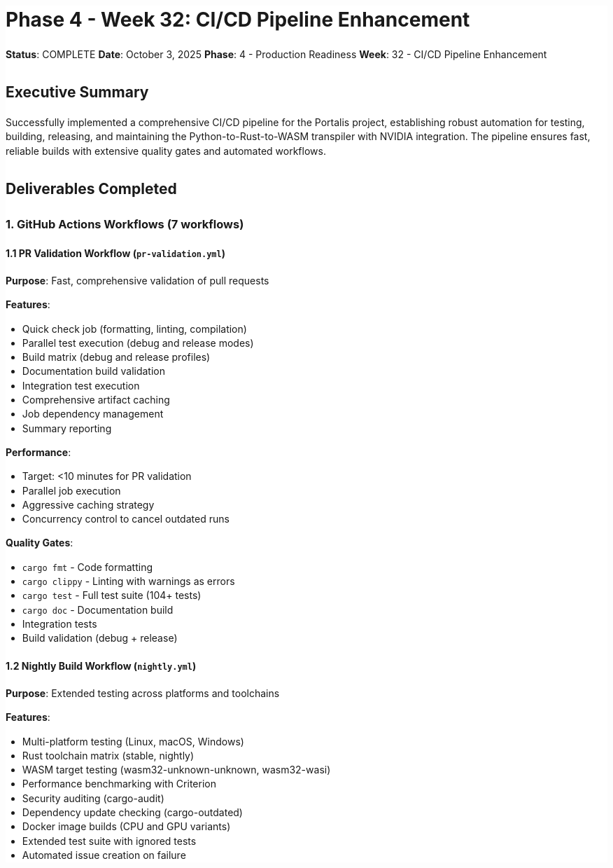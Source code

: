 # Phase 4 - Week 32: CI/CD Pipeline Enhancement

**Status**: COMPLETE
**Date**: October 3, 2025
**Phase**: 4 - Production Readiness
**Week**: 32 - CI/CD Pipeline Enhancement

## Executive Summary

Successfully implemented a comprehensive CI/CD pipeline for the Portalis project, establishing robust automation for testing, building, releasing, and maintaining the Python-to-Rust-to-WASM transpiler with NVIDIA integration. The pipeline ensures fast, reliable builds with extensive quality gates and automated workflows.

## Deliverables Completed

### 1. GitHub Actions Workflows (7 workflows)

#### 1.1 PR Validation Workflow (`pr-validation.yml`)
**Purpose**: Fast, comprehensive validation of pull requests

**Features**:
- Quick check job (formatting, linting, compilation)
- Parallel test execution (debug and release modes)
- Build matrix (debug and release profiles)
- Documentation build validation
- Integration test execution
- Comprehensive artifact caching
- Job dependency management
- Summary reporting

**Performance**:
- Target: <10 minutes for PR validation
- Parallel job execution
- Aggressive caching strategy
- Concurrency control to cancel outdated runs

**Quality Gates**:
- `cargo fmt` - Code formatting
- `cargo clippy` - Linting with warnings as errors
- `cargo test` - Full test suite (104+ tests)
- `cargo doc` - Documentation build
- Integration tests
- Build validation (debug + release)

#### 1.2 Nightly Build Workflow (`nightly.yml`)
**Purpose**: Extended testing across platforms and toolchains

**Features**:
- Multi-platform testing (Linux, macOS, Windows)
- Rust toolchain matrix (stable, nightly)
- WASM target testing (wasm32-unknown-unknown, wasm32-wasi)
- Performance benchmarking with Criterion
- Security auditing (cargo-audit)
- Dependency update checking (cargo-outdated)
- Docker image builds (CPU and GPU variants)
- Extended test suite with ignored tests
- Automated issue creation on failure
